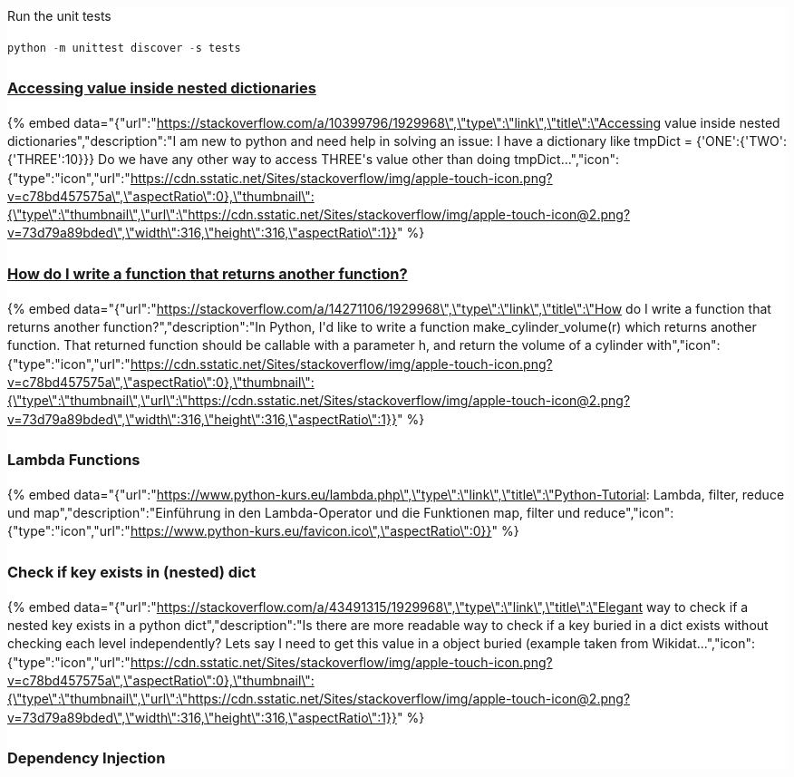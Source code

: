 Run the unit tests

```python
python -m unittest discover -s tests
```


### [Accessing value inside nested dictionaries](https://stackoverflow.com/questions/10399614/accessing-value-inside-nested-dictionaries)

{% embed data="{\"url\":\"https://stackoverflow.com/a/10399796/1929968\",\"type\":\"link\",\"title\":\"Accessing value inside nested dictionaries\",\"description\":\"I am new to python and need help in solving an issue:  I have a dictionary like   tmpDict = {\'ONE\':{\'TWO\':{\'THREE\':10}}} Do we have any other way to access THREE\'s value other than doing   tmpDict...\",\"icon\":{\"type\":\"icon\",\"url\":\"https://cdn.sstatic.net/Sites/stackoverflow/img/apple-touch-icon.png?v=c78bd457575a\",\"aspectRatio\":0},\"thumbnail\":{\"type\":\"thumbnail\",\"url\":\"https://cdn.sstatic.net/Sites/stackoverflow/img/apple-touch-icon@2.png?v=73d79a89bded\",\"width\":316,\"height\":316,\"aspectRatio\":1}}" %}

### [How do I write a function that returns another function?](https://stackoverflow.com/questions/14261474/how-do-i-write-a-function-that-returns-another-function)

{% embed data="{\"url\":\"https://stackoverflow.com/a/14271106/1929968\",\"type\":\"link\",\"title\":\"How do I write a function that returns another function?\",\"description\":\"In Python, I\'d like to write a function make\_cylinder\_volume\(r\) which returns another function. That returned function should be callable with a parameter h, and return the volume of a cylinder with\",\"icon\":{\"type\":\"icon\",\"url\":\"https://cdn.sstatic.net/Sites/stackoverflow/img/apple-touch-icon.png?v=c78bd457575a\",\"aspectRatio\":0},\"thumbnail\":{\"type\":\"thumbnail\",\"url\":\"https://cdn.sstatic.net/Sites/stackoverflow/img/apple-touch-icon@2.png?v=73d79a89bded\",\"width\":316,\"height\":316,\"aspectRatio\":1}}" %}

### Lambda Functions

{% embed data="{\"url\":\"https://www.python-kurs.eu/lambda.php\",\"type\":\"link\",\"title\":\"Python-Tutorial: Lambda, filter, reduce und map\",\"description\":\"Einführung in den Lambda-Operator und die Funktionen  map, filter und reduce\",\"icon\":{\"type\":\"icon\",\"url\":\"https://www.python-kurs.eu/favicon.ico\",\"aspectRatio\":0}}" %}



### Check if key exists in \(nested\) dict

{% embed data="{\"url\":\"https://stackoverflow.com/a/43491315/1929968\",\"type\":\"link\",\"title\":\"Elegant way to check if a nested key exists in a python dict\",\"description\":\"Is there are more readable way to check if a key buried in a dict exists without checking each level independently?  Lets say I need to get this value in a object buried \(example taken from Wikidat...\",\"icon\":{\"type\":\"icon\",\"url\":\"https://cdn.sstatic.net/Sites/stackoverflow/img/apple-touch-icon.png?v=c78bd457575a\",\"aspectRatio\":0},\"thumbnail\":{\"type\":\"thumbnail\",\"url\":\"https://cdn.sstatic.net/Sites/stackoverflow/img/apple-touch-icon@2.png?v=73d79a89bded\",\"width\":316,\"height\":316,\"aspectRatio\":1}}" %}

### Dependency Injection
